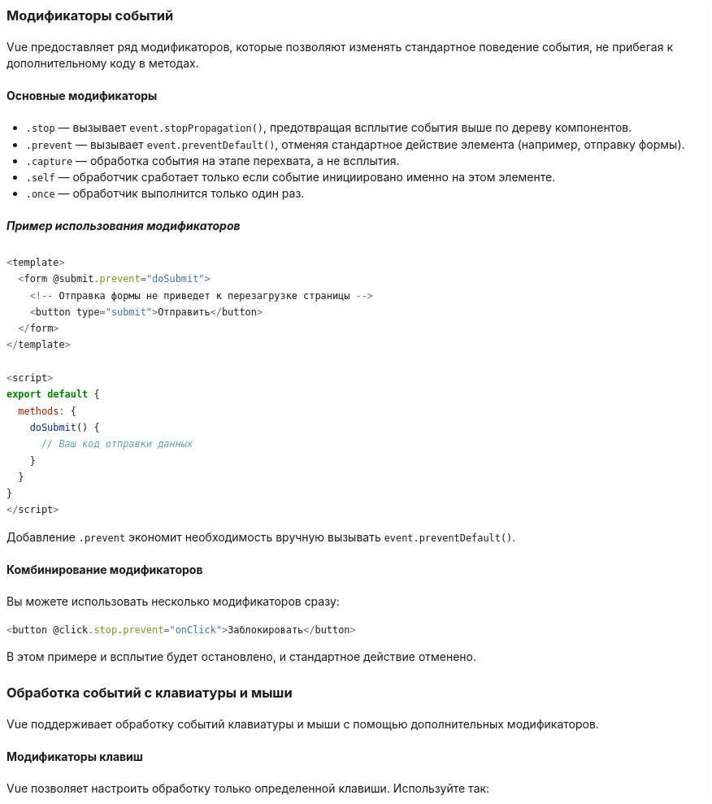 ### Модификаторы событий

Vue предоставляет ряд модификаторов, которые позволяют изменять стандартное поведение события, не прибегая к дополнительному коду в методах.

#### Основные модификаторы

- `.stop` — вызывает `event.stopPropagation()`, предотвращая всплытие события выше по дереву компонентов.
- `.prevent` — вызывает `event.preventDefault()`, отменяя стандартное действие элемента (например, отправку формы).
- `.capture` — обработка события на этапе перехвата, а не всплытия.
- `.self` — обработчик сработает только если событие инициировано именно на этом элементе.
- `.once` — обработчик выполнится только один раз.

##### Пример использования модификаторов

```js
<template>
  <form @submit.prevent="doSubmit">
    <!-- Отправка формы не приведет к перезагрузке страницы -->
    <button type="submit">Отправить</button>
  </form>
</template>

<script>
export default {
  methods: {
    doSubmit() {
      // Ваш код отправки данных
    }
  }
}
</script>
```

Добавление `.prevent` экономит необходимость вручную вызывать `event.preventDefault()`.

#### Комбинирование модификаторов

Вы можете использовать несколько модификаторов сразу:

```js
<button @click.stop.prevent="onClick">Заблокировать</button>
```

В этом примере и всплытие будет остановлено, и стандартное действие отменено.

### Обработка событий с клавиатуры и мыши

Vue поддерживает обработку событий клавиатуры и мыши с помощью дополнительных модификаторов.

#### Модификаторы клавиш

Vue позволяет настроить обработку только определенной клавиши. Используйте так:
